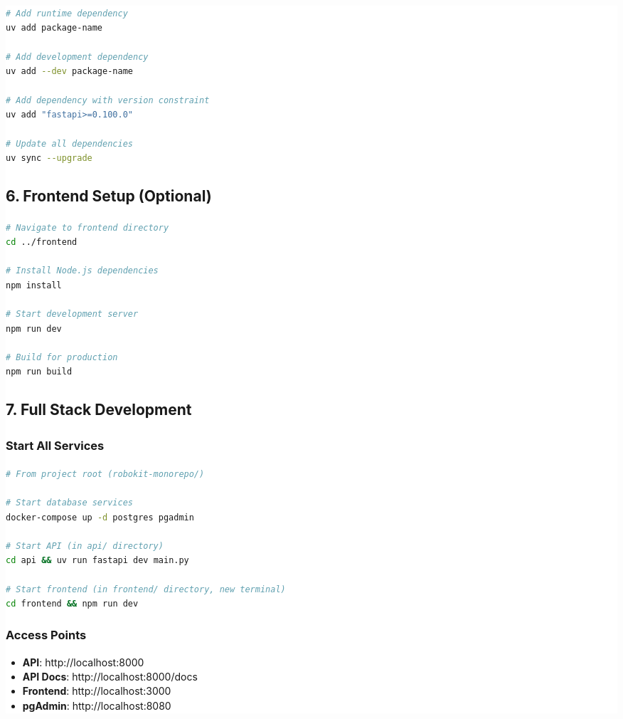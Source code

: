 ```bash
# Add runtime dependency
uv add package-name

# Add development dependency
uv add --dev package-name

# Add dependency with version constraint
uv add "fastapi>=0.100.0"

# Update all dependencies
uv sync --upgrade
```

## 6. Frontend Setup (Optional)

```bash
# Navigate to frontend directory
cd ../frontend

# Install Node.js dependencies
npm install

# Start development server
npm run dev

# Build for production
npm run build
```

## 7. Full Stack Development

### Start All Services

```bash
# From project root (robokit-monorepo/)

# Start database services
docker-compose up -d postgres pgadmin

# Start API (in api/ directory)
cd api && uv run fastapi dev main.py

# Start frontend (in frontend/ directory, new terminal)
cd frontend && npm run dev
```

### Access Points

- **API**: http://localhost:8000
- **API Docs**: http://localhost:8000/docs
- **Frontend**: http://localhost:3000
- **pgAdmin**: http://localhost:8080
